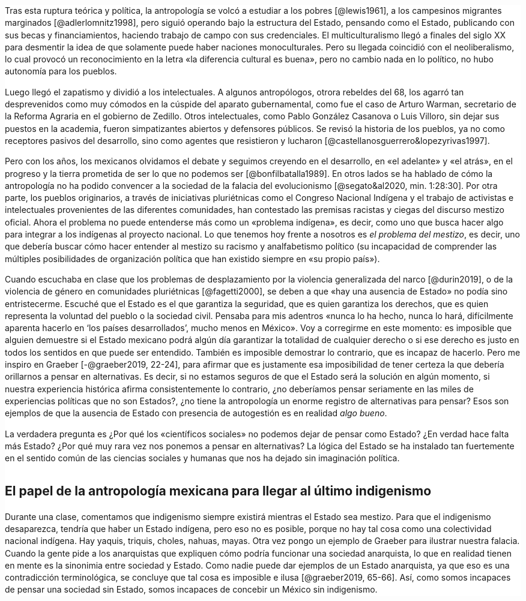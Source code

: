 Tras esta ruptura teórica y política, la antropología se volcó a estudiar a los pobres [@lewis1961], a los campesinos migrantes marginados [@adlerlomnitz1998], pero siguió operando bajo la estructura del Estado, pensando como el Estado, publicando con sus becas y financiamientos, haciendo trabajo de campo con sus credenciales. El multiculturalismo llegó a finales del siglo XX para desmentir la idea de que solamente puede haber naciones monoculturales. Pero su llegada coincidió con el neoliberalismo, lo cual provocó un reconocimiento en la letra «la diferencia cultural es buena», pero no cambio nada en lo político, no hubo autonomía para los pueblos.

Luego llegó el zapatismo y dividió a los intelectuales. A algunos antropólogos, otrora rebeldes del 68, los agarró tan desprevenidos como muy cómodos en la cúspide del aparato gubernamental, como fue el caso de Arturo Warman, secretario de la Reforma Agraria en el gobierno de Zedillo. Otros intelectuales, como Pablo González Casanova o Luis Villoro, sin dejar sus puestos en la academia, fueron simpatizantes abiertos y defensores públicos. Se revisó la historia de los pueblos, ya no como receptores pasivos del desarrollo, sino como agentes que resistieron y lucharon [@castellanosguerrero&lopezyrivas1997].

Pero con los años, los mexicanos olvidamos el debate y seguimos creyendo en el desarrollo, en «el adelante» y «el atrás», en el progreso y la tierra prometida de ser lo que no podemos ser [@bonfilbatalla1989]. En otros lados se ha hablado de cómo la antropología no ha podido convencer a la sociedad de la falacia del evolucionismo [@segato&al2020, min. 1:28:30]. Por otra parte, los pueblos originarios, a través de iniciativas pluriétnicas como el Congreso Nacional Indígena y el trabajo de activistas e intelectuales provenientes de las diferentes comunidades, han contestado las premisas racistas y ciegas del discurso mestizo oficial. Ahora el problema no puede entenderse más como un «problema indígena», es decir, como uno que busca hacer algo para integrar a los indígenas al proyecto nacional. Lo que tenemos hoy frente a nosotros es *el problema del mestizo*, es decir, uno que debería buscar cómo hacer entender al mestizo su racismo y analfabetismo político (su incapacidad de comprender las múltiples posibilidades de organización política que han existido siempre en «su propio país»).

Cuando escuchaba en clase que los problemas de desplazamiento por la violencia generalizada del narco [@durin2019], o de la violencia de género en comunidades pluriétnicas [@fagetti2000], se deben a que «hay una ausencia de Estado» no podía sino entristecerme. Escuché que el Estado es el que garantiza la seguridad, que es quien garantiza los derechos, que es quien representa la voluntad del pueblo o la sociedad civil. Pensaba para mis adentros «nunca lo ha hecho, nunca lo hará, difícilmente aparenta hacerlo en ‘los países desarrollados’, mucho menos en México». Voy a corregirme en este momento: es imposible que alguien demuestre si el Estado mexicano podrá algún día garantizar la totalidad de cualquier derecho o si ese derecho es justo en todos los sentidos en que puede ser entendido. También es imposible demostrar lo contrario, que es incapaz de hacerlo. Pero me inspiro en Graeber [-@graeber2019, 22-24], para afirmar que es justamente esa imposibilidad de tener certeza la que debería orillarnos a pensar en alternativas. Es decir, si no estamos seguros de que el Estado será la solución en algún momento, si nuestra experiencia histórica afirma consistentemente lo contrario, ¿no deberíamos pensar seriamente en las miles de experiencias políticas que no son Estados?, ¿no tiene la antropología un enorme registro de alternativas para pensar? Esos son ejemplos de que la ausencia de Estado con presencia de autogestión es en realidad *algo bueno*.

La verdadera pregunta es ¿Por qué los «científicos sociales» no podemos dejar de pensar como Estado? ¿En verdad hace falta más Estado? ¿Por qué muy rara vez nos ponemos a pensar en alternativas? La lógica del Estado se ha instalado tan fuertemente en el sentido común de las ciencias sociales y humanas que nos ha dejado sin imaginación política.

## El papel de la antropología mexicana para llegar al último indigenismo

Durante una clase, comentamos que indigenismo siempre existirá mientras el Estado sea mestizo. Para que el indigenismo desaparezca, tendría que haber un Estado indígena, pero eso no es posible, porque no hay tal cosa como una colectividad nacional indígena. Hay yaquis, triquis, choles, nahuas, mayas. Otra vez pongo un ejemplo de Graeber para ilustrar nuestra falacia. Cuando la gente pide a los anarquistas que expliquen cómo podría funcionar una sociedad anarquista, lo que en realidad tienen en mente es la sinonimia entre sociedad y Estado. Como nadie puede dar ejemplos de un Estado anarquista, ya que eso es una contradicción terminológica, se concluye que tal cosa es imposible e ilusa [@graeber2019, 65-66]. Así, como somos incapaces de pensar una sociedad sin Estado, somos incapaces de concebir un México sin indigenismo.


[^a1]: Esta narrativa en particular fue planteada por el libro de @lagrange&rico2005 *Marcos, la genial impostura*, editado por primera vez en 1998. En 1995 el presidente Zedillo, a través del testimonio del desertor ex-gerrillero Salvador Morales Garibay, alias «subcomandante Daniel», identificó a Marcos como Rafael Sebastián Guillén Vicente. Esto llevó a asociarlo con el PRI, pues la hermana de Sebastián, Mercedes del Carmen Guillén Vicente, tiene una amplia carrera política en Tamaulipas por ese partido. De aquí las especulaciones crecen; he escuchado que los zapatistas son un invento de Salinas, que Fox los sometió amenazando a Marcos, que son mantenidos con dinero del PRI para desestabilizar al país. Otros libros que han influido en demeritar la persona de Marcos son *La rebelión de las cañadas*, de @tellodiaz2013, publicado con prisa en 1995 y que destaca el vínculo del movimiento con las ideologías socialistas/comunistas, que son vistas como «imposiciones» externas no relacionadas con los indígenas. El libro de @legorretadiaz2015 también ha sido usado en ese sentido. Más recientemente, el trabajo de la historiadora Adela Cedillo sobre las Fuerzas de Liberación Nacional, que sigue la versión del «Comandante Germán», superior militar de Marcos en la estructura de las FLN, pinta a un Marcos de «extremos claroscuros», «ventrílocuo» de los indígenas. Su postura puede leerse en @cedillocedillo2021, un artículo breve.